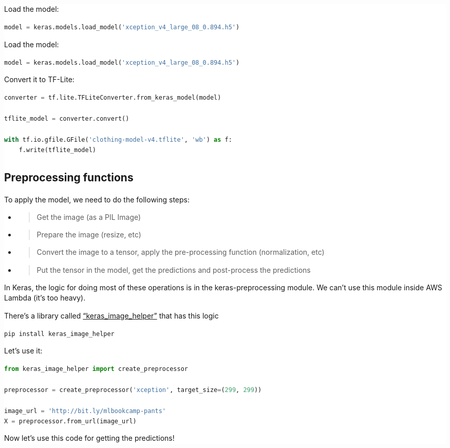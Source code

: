 Load the model:

```python
model = keras.models.load_model('xception_v4_large_08_0.894.h5')
```


Load the model:

```python
model = keras.models.load_model('xception_v4_large_08_0.894.h5')
```

Convert it to TF-Lite:

```python
converter = tf.lite.TFLiteConverter.from_keras_model(model)

tflite_model = converter.convert()

with tf.io.gfile.GFile('clothing-model-v4.tflite', 'wb') as f:
    f.write(tflite_model)
```

## Preprocessing functions

To apply the model, we need to do the following steps:

  - > Get the image (as a PIL Image)
  - > Prepare the image (resize, etc)
  - > Convert the image to a tensor, apply the pre-processing function
    > (normalization, etc)
  - > Put the tensor in the model, get the predictions and post-process
    > the predictions

In Keras, the logic for doing most of these operations is in the
keras-preprocessing module. We can’t use this module inside AWS Lambda
(it’s too heavy).

There’s a library called [“keras_image_helper”](https://github.com/alexeygrigorev/keras-image-helper) that has this logic

```bash
pip install keras_image_helper
```

Let’s use it:

```python
from keras_image_helper import create_preprocessor

preprocessor = create_preprocessor('xception', target_size=(299, 299))

image_url = 'http://bit.ly/mlbookcamp-pants'
X = preprocessor.from_url(image_url)
```

Now let’s use this code for getting the predictions\!
